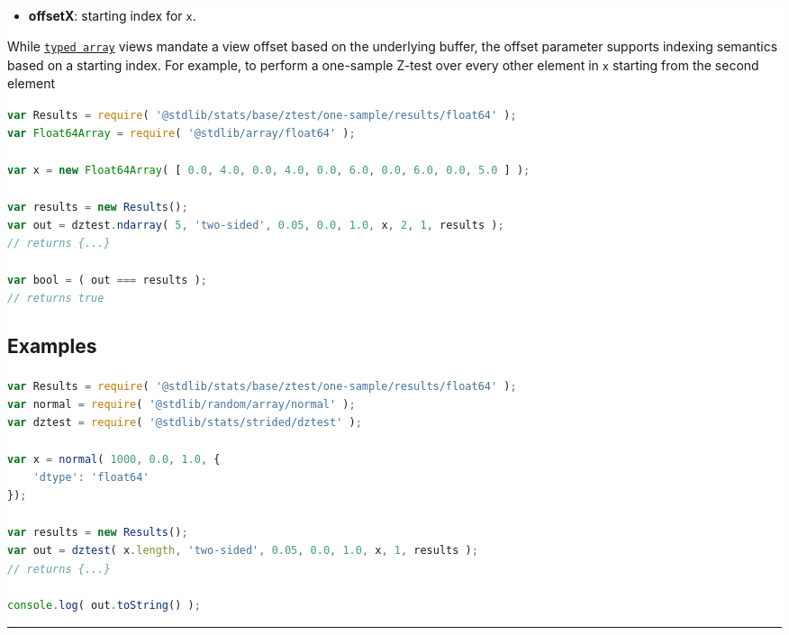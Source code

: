 -   **offsetX**: starting index for `x`.

While [`typed array`][mdn-typed-array] views mandate a view offset based on the underlying buffer, the offset parameter supports indexing semantics based on a starting index. For example, to perform a one-sample Z-test over every other element in `x` starting from the second element

```javascript
var Results = require( '@stdlib/stats/base/ztest/one-sample/results/float64' );
var Float64Array = require( '@stdlib/array/float64' );

var x = new Float64Array( [ 0.0, 4.0, 0.0, 4.0, 0.0, 6.0, 0.0, 6.0, 0.0, 5.0 ] );

var results = new Results();
var out = dztest.ndarray( 5, 'two-sided', 0.05, 0.0, 1.0, x, 2, 1, results );
// returns {...}

var bool = ( out === results );
// returns true
```

</section>



<section class="notes">

</section>



<section class="examples">

## Examples



```javascript
var Results = require( '@stdlib/stats/base/ztest/one-sample/results/float64' );
var normal = require( '@stdlib/random/array/normal' );
var dztest = require( '@stdlib/stats/strided/dztest' );

var x = normal( 1000, 0.0, 1.0, {
    'dtype': 'float64'
});

var results = new Results();
var out = dztest( x.length, 'two-sided', 0.05, 0.0, 1.0, x, 1, results );
// returns {...}

console.log( out.toString() );
```

</section>





* * *


[variance]: https://en.wikipedia.org/wiki/Variance
[@stdlib/array/float64]: https://github.com/stdlib-js/stdlib/tree/develop/lib/node_modules/%40stdlib/array/float64
[@stdlib/stats/base/ztest/alternatives]: https://github.com/stdlib-js/stdlib/tree/develop/lib/node_modules/%40stdlib/stats/base/ztest/alternatives
[@stdlib/stats/base/ztest/one-sample/results/float64]: https://github.com/stdlib-js/stdlib/tree/develop/lib/node_modules/%40stdlib/stats/base/ztest/one-sample/results/float64
[mdn-typed-array]: https://developer.mozilla.org/en-US/docs/Web/JavaScript/Reference/Global_Objects/TypedArray